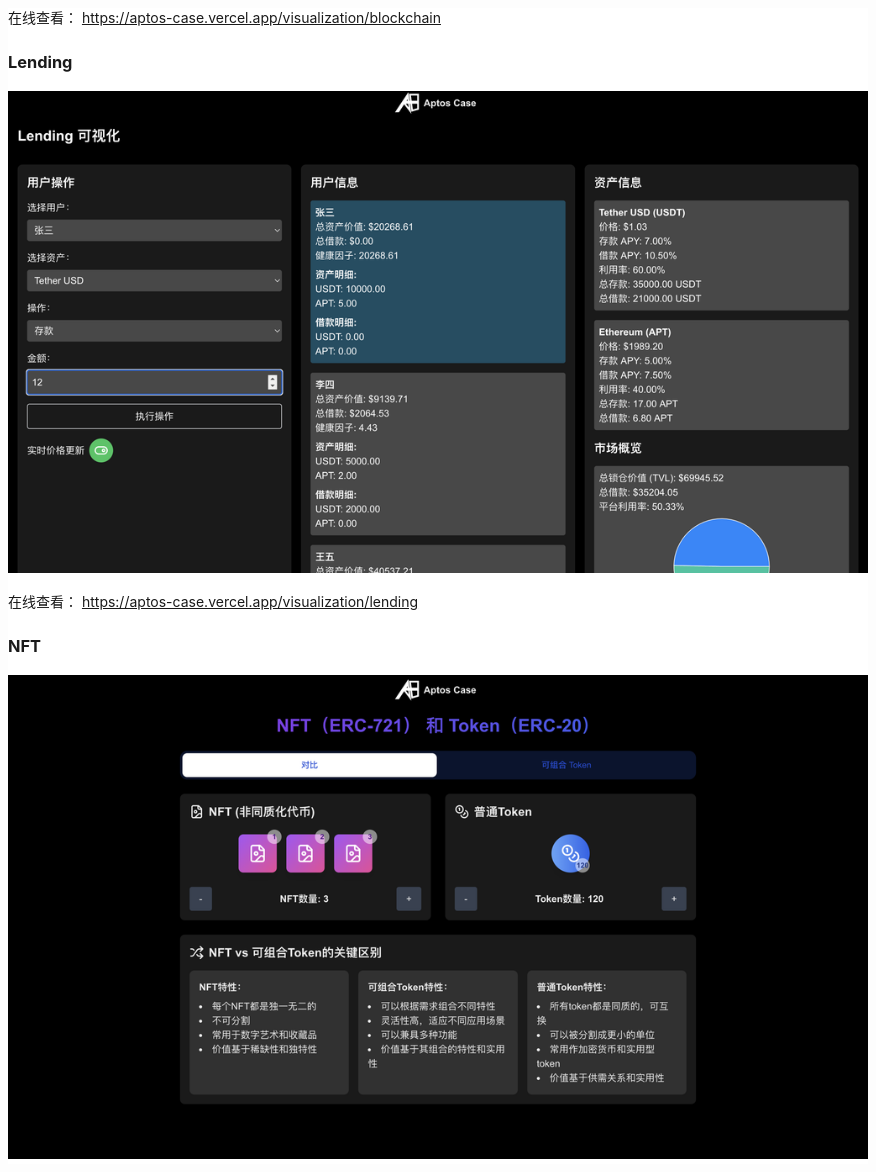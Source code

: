在线查看： https://aptos-case.vercel.app/visualization/blockchain

### Lending

![lending](./images/lending.png)

在线查看： https://aptos-case.vercel.app/visualization/lending

### NFT

![nft](./images/nft.png)
